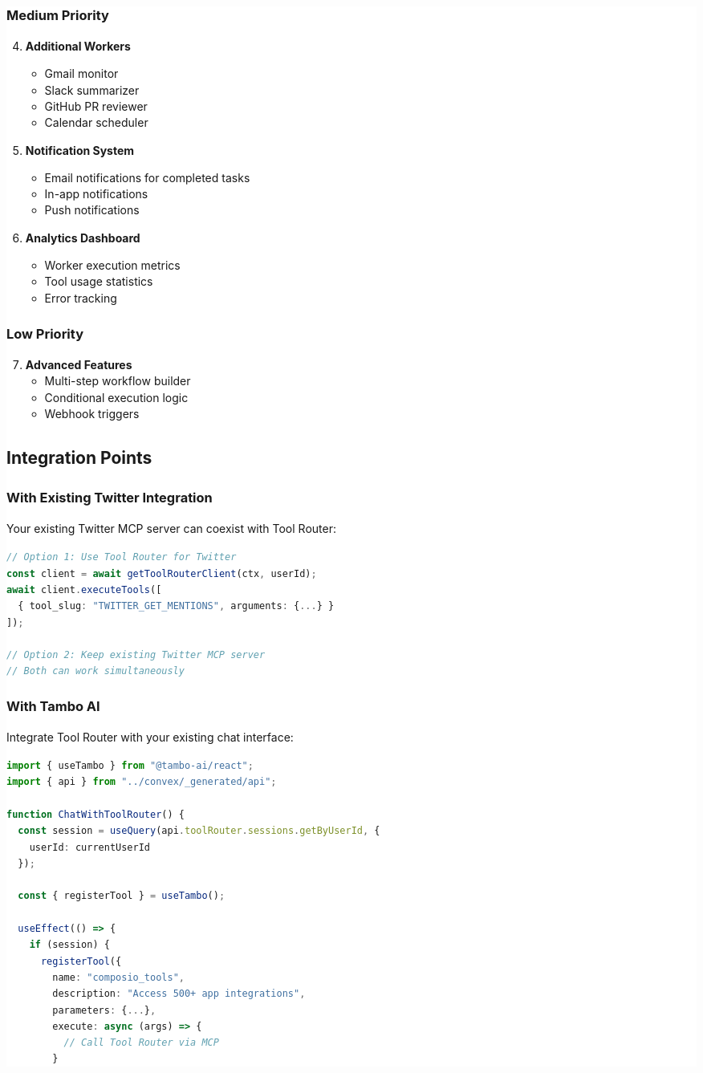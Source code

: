 ### Medium Priority

4. **Additional Workers**
   - Gmail monitor
   - Slack summarizer
   - GitHub PR reviewer
   - Calendar scheduler

5. **Notification System**
   - Email notifications for completed tasks
   - In-app notifications
   - Push notifications

6. **Analytics Dashboard**
   - Worker execution metrics
   - Tool usage statistics
   - Error tracking

### Low Priority

7. **Advanced Features**
   - Multi-step workflow builder
   - Conditional execution logic
   - Webhook triggers

## Integration Points

### With Existing Twitter Integration

Your existing Twitter MCP server can coexist with Tool Router:

```typescript
// Option 1: Use Tool Router for Twitter
const client = await getToolRouterClient(ctx, userId);
await client.executeTools([
  { tool_slug: "TWITTER_GET_MENTIONS", arguments: {...} }
]);

// Option 2: Keep existing Twitter MCP server
// Both can work simultaneously
```

### With Tambo AI

Integrate Tool Router with your existing chat interface:

```typescript
import { useTambo } from "@tambo-ai/react";
import { api } from "../convex/_generated/api";

function ChatWithToolRouter() {
  const session = useQuery(api.toolRouter.sessions.getByUserId, {
    userId: currentUserId
  });

  const { registerTool } = useTambo();

  useEffect(() => {
    if (session) {
      registerTool({
        name: "composio_tools",
        description: "Access 500+ app integrations",
        parameters: {...},
        execute: async (args) => {
          // Call Tool Router via MCP
        }
```